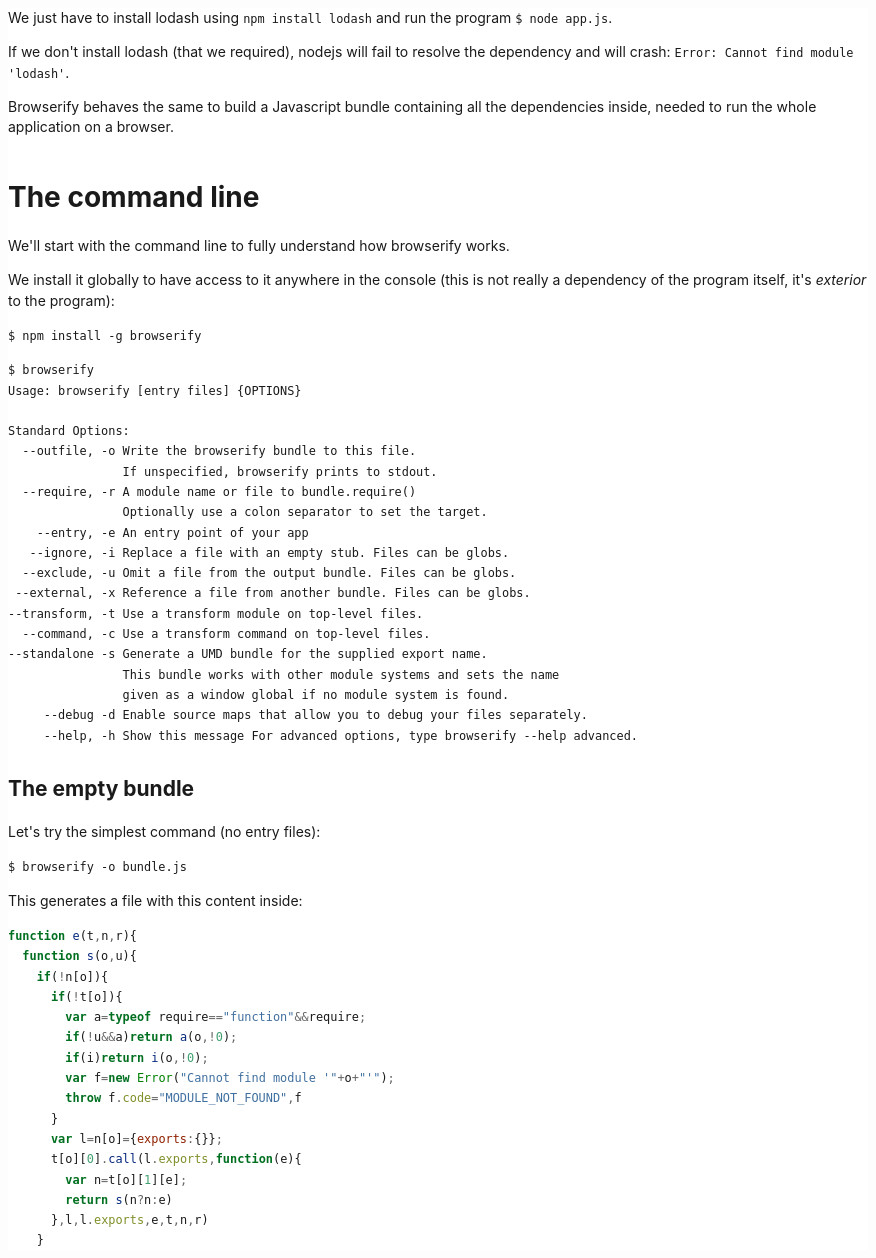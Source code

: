 We just have to install lodash using `npm install lodash` and run the program `$ node app.js`.

If we don't install lodash (that we required), nodejs will fail to resolve the dependency and will crash: `Error: Cannot find module 'lodash'`.

Browserify behaves the same to build a Javascript bundle containing all the dependencies inside, needed to run the whole application on a browser.

# The command line

We'll start with the command line to fully understand how browserify works.

We install it globally to have access to it anywhere in the console (this is not really a dependency of the program itself, it's *exterior* to the program):

```xml
$ npm install -g browserify
```
```xml
$ browserify
Usage: browserify [entry files] {OPTIONS}

Standard Options: 
  --outfile, -o Write the browserify bundle to this file.
                If unspecified, browserify prints to stdout. 
  --require, -r A module name or file to bundle.require()
                Optionally use a colon separator to set the target. 
    --entry, -e An entry point of your app 
   --ignore, -i Replace a file with an empty stub. Files can be globs. 
  --exclude, -u Omit a file from the output bundle. Files can be globs. 
 --external, -x Reference a file from another bundle. Files can be globs.
--transform, -t Use a transform module on top-level files. 
  --command, -c Use a transform command on top-level files. 
--standalone -s Generate a UMD bundle for the supplied export name.
                This bundle works with other module systems and sets the name
                given as a window global if no module system is found. 
     --debug -d Enable source maps that allow you to debug your files separately. 
     --help, -h Show this message For advanced options, type browserify --help advanced.
```

## The empty bundle

Let's try the simplest command (no entry files):

```xml
$ browserify -o bundle.js
```

This generates a file with this content inside:

```js
function e(t,n,r){
  function s(o,u){
    if(!n[o]){
      if(!t[o]){
        var a=typeof require=="function"&&require;
        if(!u&&a)return a(o,!0);
        if(i)return i(o,!0);
        var f=new Error("Cannot find module '"+o+"'");
        throw f.code="MODULE_NOT_FOUND",f
      }
      var l=n[o]={exports:{}};
      t[o][0].call(l.exports,function(e){
        var n=t[o][1][e];
        return s(n?n:e)
      },l,l.exports,e,t,n,r)
    }
```